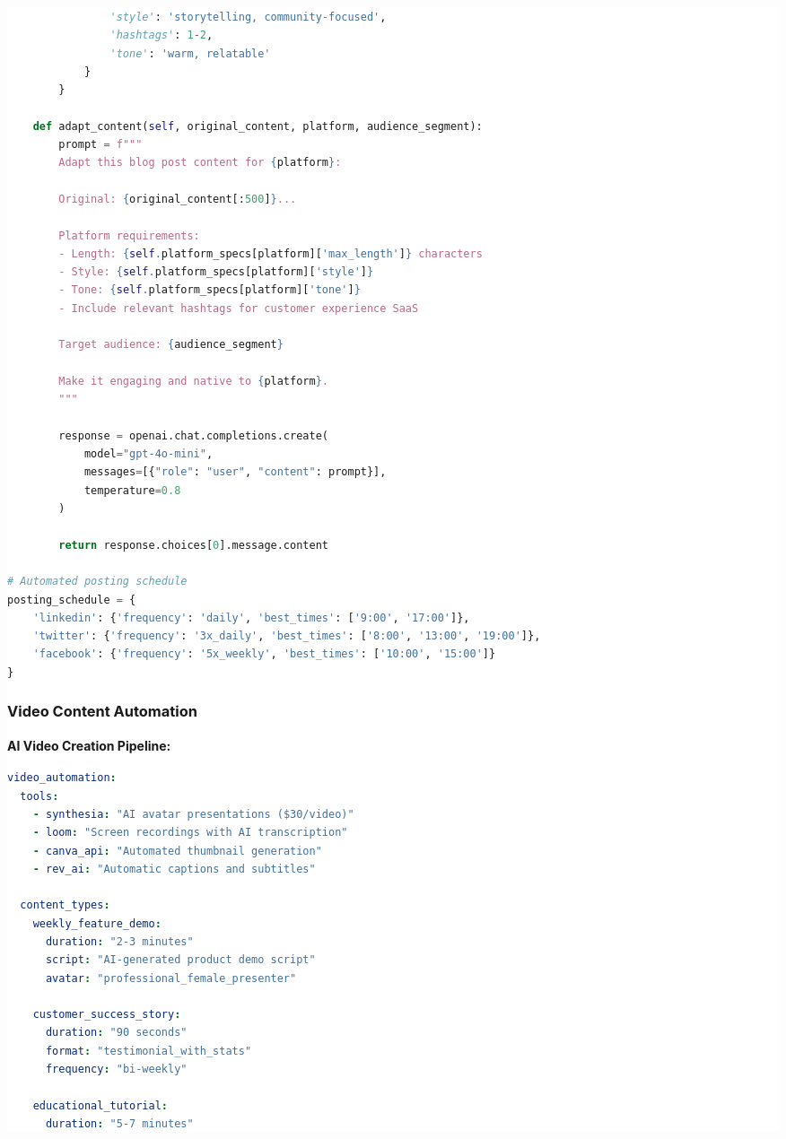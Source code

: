 ```python
                'style': 'storytelling, community-focused',
                'hashtags': 1-2,
                'tone': 'warm, relatable'
            }
        }
        
    def adapt_content(self, original_content, platform, audience_segment):
        prompt = f"""
        Adapt this blog post content for {platform}:
        
        Original: {original_content[:500]}...
        
        Platform requirements:
        - Length: {self.platform_specs[platform]['max_length']} characters
        - Style: {self.platform_specs[platform]['style']}
        - Tone: {self.platform_specs[platform]['tone']}
        - Include relevant hashtags for customer experience SaaS
        
        Target audience: {audience_segment}
        
        Make it engaging and native to {platform}.
        """
        
        response = openai.chat.completions.create(
            model="gpt-4o-mini",
            messages=[{"role": "user", "content": prompt}],
            temperature=0.8
        )
        
        return response.choices[0].message.content

# Automated posting schedule
posting_schedule = {
    'linkedin': {'frequency': 'daily', 'best_times': ['9:00', '17:00']},
    'twitter': {'frequency': '3x_daily', 'best_times': ['8:00', '13:00', '19:00']},
    'facebook': {'frequency': '5x_weekly', 'best_times': ['10:00', '15:00']}
}
```

### Video Content Automation

**AI Video Creation Pipeline:**

```yaml
video_automation:
  tools:
    - synthesia: "AI avatar presentations ($30/video)"
    - loom: "Screen recordings with AI transcription"
    - canva_api: "Automated thumbnail generation"
    - rev_ai: "Automatic captions and subtitles"
    
  content_types:
    weekly_feature_demo:
      duration: "2-3 minutes"
      script: "AI-generated product demo script"
      avatar: "professional_female_presenter"
      
    customer_success_story:
      duration: "90 seconds"
      format: "testimonial_with_stats"
      frequency: "bi-weekly"
      
    educational_tutorial:
      duration: "5-7 minutes"
```